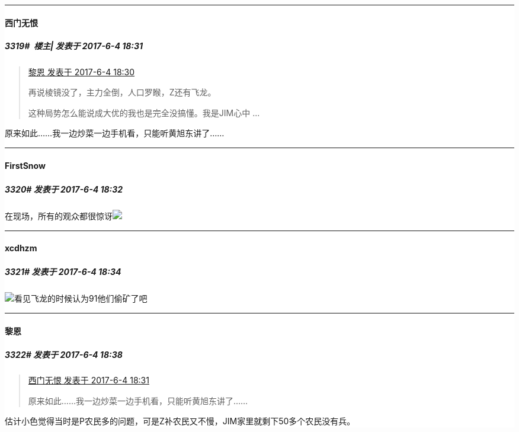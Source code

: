 


-----

####  西门无恨  
##### 3319#         楼主| 发表于 2017-6-4 18:31



<blockquote><a href="httphttps://bbs.saraba1st.com/2b/forum.php?mod=redirect&amp;goto=findpost&amp;pid=36152166&amp;ptid=1242334" target="_blank">黎恩 发表于 2017-6-4 18:30</a>

再说棱镜没了，主力全倒，人口罗睺，Z还有飞龙。


这种局势怎么能说成大优的我也是完全没搞懂。我是JIM心中 ...</blockquote>
原来如此……我一边炒菜一边手机看，只能听黄旭东讲了……







-----

####  FirstSnow  
##### 3320#       发表于 2017-6-4 18:32




在现场，所有的观众都很惊讶<img src="https://static.saraba1st.com/image/smiley/face2017/110.png" referrerpolicy="no-referrer">







-----

####  xcdhzm  
##### 3321#       发表于 2017-6-4 18:34



<img src="https://static.saraba1st.com/image/smiley/face2017/001.png" referrerpolicy="no-referrer">看见飞龙的时候认为91他们偷矿了吧







-----

####  黎恩  
##### 3322#       发表于 2017-6-4 18:38



<blockquote><a href="httphttps://bbs.saraba1st.com/2b/forum.php?mod=redirect&amp;goto=findpost&amp;pid=36152176&amp;ptid=1242334" target="_blank">西门无恨 发表于 2017-6-4 18:31</a>

原来如此……我一边炒菜一边手机看，只能听黄旭东讲了……</blockquote>
估计小色觉得当时是P农民多的问题，可是Z补农民又不慢，JIM家里就剩下50多个农民没有兵。
